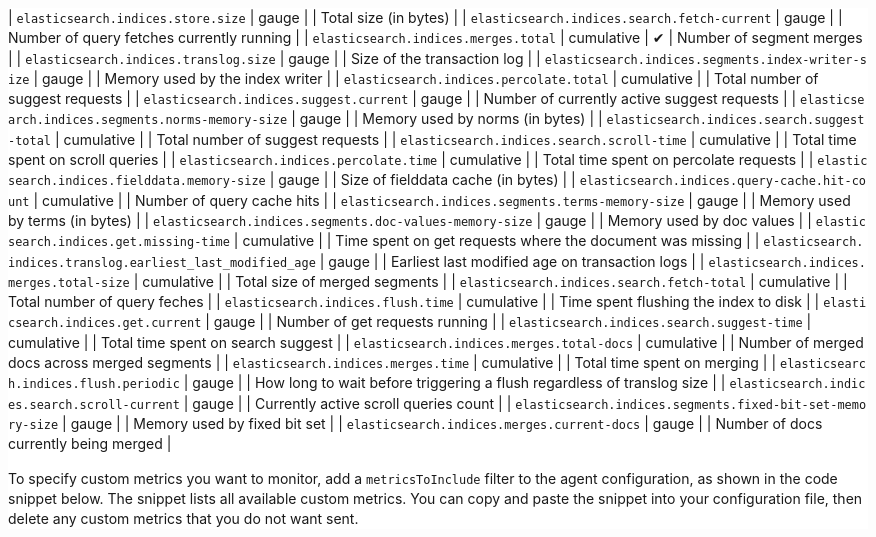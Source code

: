 | `elasticsearch.indices.store.size` | gauge |  | Total size (in bytes) |
| `elasticsearch.indices.search.fetch-current` | gauge |  | Number of query fetches currently running |
| `elasticsearch.indices.merges.total` | cumulative | ✔ | Number of segment merges |
| `elasticsearch.indices.translog.size` | gauge |  | Size of the transaction log |
| `elasticsearch.indices.segments.index-writer-size` | gauge |  | Memory used by the index writer |
| `elasticsearch.indices.percolate.total` | cumulative |  | Total number of suggest requests |
| `elasticsearch.indices.suggest.current` | gauge |  | Number of currently active suggest requests |
| `elasticsearch.indices.segments.norms-memory-size` | gauge |  | Memory used by norms (in bytes) |
| `elasticsearch.indices.search.suggest-total` | cumulative |  | Total number of suggest requests |
| `elasticsearch.indices.search.scroll-time` | cumulative |  | Total time spent on scroll queries |
| `elasticsearch.indices.percolate.time` | cumulative |  | Total time spent on percolate requests |
| `elasticsearch.indices.fielddata.memory-size` | gauge |  | Size of fielddata cache (in bytes) |
| `elasticsearch.indices.query-cache.hit-count` | cumulative |  | Number of query cache hits |
| `elasticsearch.indices.segments.terms-memory-size` | gauge |  | Memory used by terms (in bytes) |
| `elasticsearch.indices.segments.doc-values-memory-size` | gauge |  | Memory used by doc values |
| `elasticsearch.indices.get.missing-time` | cumulative |  | Time spent on get requests where the document was missing |
| `elasticsearch.indices.translog.earliest_last_modified_age` | gauge |  | Earliest last modified age on transaction logs |
| `elasticsearch.indices.merges.total-size` | cumulative |  | Total size of merged segments |
| `elasticsearch.indices.search.fetch-total` | cumulative |  | Total number of query feches |
| `elasticsearch.indices.flush.time` | cumulative |  | Time spent flushing the index to disk |
| `elasticsearch.indices.get.current` | gauge |  | Number of get requests running |
| `elasticsearch.indices.search.suggest-time` | cumulative |  | Total time spent on search suggest |
| `elasticsearch.indices.merges.total-docs` | cumulative |  | Number of merged docs across merged segments |
| `elasticsearch.indices.merges.time` | cumulative |  | Total time spent on merging |
| `elasticsearch.indices.flush.periodic` | gauge |  | How long to wait before triggering a flush regardless of translog size |
| `elasticsearch.indices.search.scroll-current` | gauge |  | Currently active scroll queries count |
| `elasticsearch.indices.segments.fixed-bit-set-memory-size` | gauge |  | Memory used by fixed bit set |
| `elasticsearch.indices.merges.current-docs` | gauge |  | Number of docs currently being merged |


To specify custom metrics you want to monitor, add a `metricsToInclude` filter
to the agent configuration, as shown in the code snippet below. The snippet
lists all available custom metrics. You can copy and paste the snippet into
your configuration file, then delete any custom metrics that you do not want
sent.

